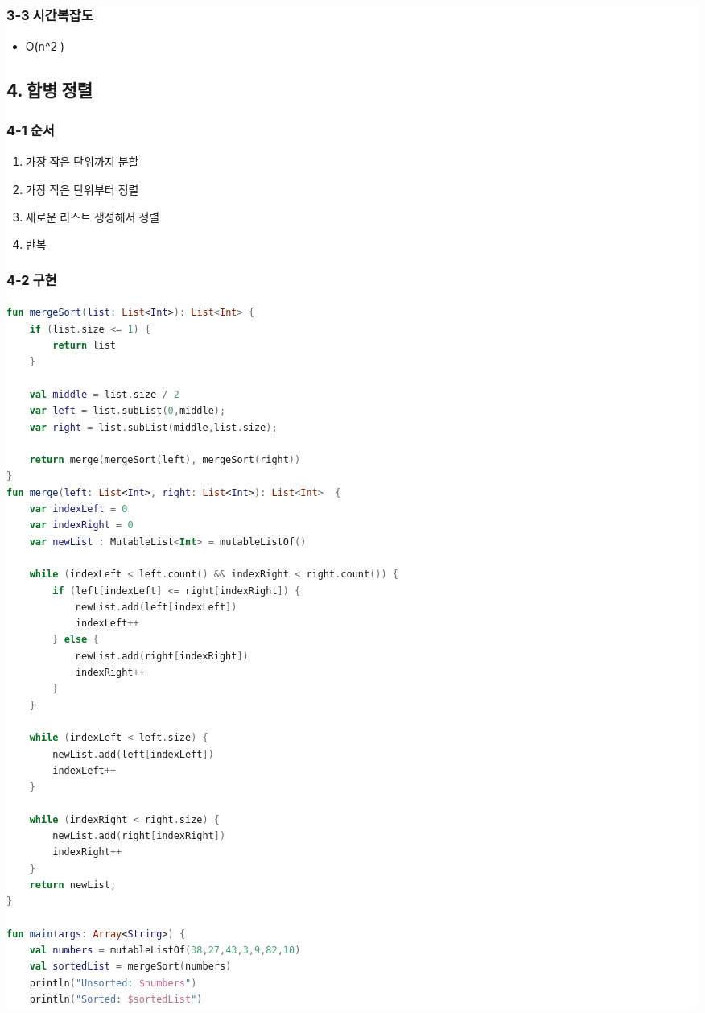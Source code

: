 ### 3-3 시간복잡도

- O(n^2 )



## 4. 합병 정렬

### 4-1 순서

1. 가장 작은 단위까지 분할

2. 가장 작은 단위부터 정렬

3. 새로운 리스트 생성해서 정렬

4. 반복

   

### 4-2 구현

```kotlin
fun mergeSort(list: List<Int>): List<Int> {
    if (list.size <= 1) {
        return list
    }

    val middle = list.size / 2
    var left = list.subList(0,middle);
    var right = list.subList(middle,list.size);

    return merge(mergeSort(left), mergeSort(right))
}
fun merge(left: List<Int>, right: List<Int>): List<Int>  {
    var indexLeft = 0
    var indexRight = 0
    var newList : MutableList<Int> = mutableListOf()

    while (indexLeft < left.count() && indexRight < right.count()) {
        if (left[indexLeft] <= right[indexRight]) {
            newList.add(left[indexLeft])
            indexLeft++
        } else {
            newList.add(right[indexRight])
            indexRight++
        }
    }

    while (indexLeft < left.size) {
        newList.add(left[indexLeft])
        indexLeft++
    }

    while (indexRight < right.size) {
        newList.add(right[indexRight])
        indexRight++
    }
    return newList;
}

fun main(args: Array<String>) {
    val numbers = mutableListOf(38,27,43,3,9,82,10)
    val sortedList = mergeSort(numbers)
    println("Unsorted: $numbers")
    println("Sorted: $sortedList")
```